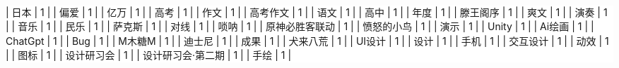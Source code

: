 | 日本 | 1 |
| 偏爱 | 1 |
| 亿万 | 1 |
| 高考 | 1 |
| 作文 | 1 |
| 高考作文 | 1 |
| 语文 | 1 |
| 高中 | 1 |
| 年度 | 1 |
| 滕王阁序 | 1 |
| 爽文 | 1 |
| 演奏 | 1 |
| 音乐 | 1 |
| 民乐 | 1 |
| 萨克斯 | 1 |
| 对线 | 1 |
| 唢呐 | 1 |
| 原神必胜客联动 | 1 |
| 愤怒的小鸟 | 1 |
| 演示 | 1 |
| Unity | 1 |
| Ai绘画 | 1 |
| ChatGpt | 1 |
| Bug | 1 |
| M木糖M | 1 |
| 迪士尼 | 1 |
| 成果 | 1 |
| 犬来八荒 | 1 |
| UI设计 | 1 |
| 设计 | 1 |
| 手机 | 1 |
| 交互设计 | 1 |
| 动效 | 1 |
| 图标 | 1 |
| 设计研习会 | 1 |
| 设计研习会·第二期 | 1 |
| 手绘 | 1 |